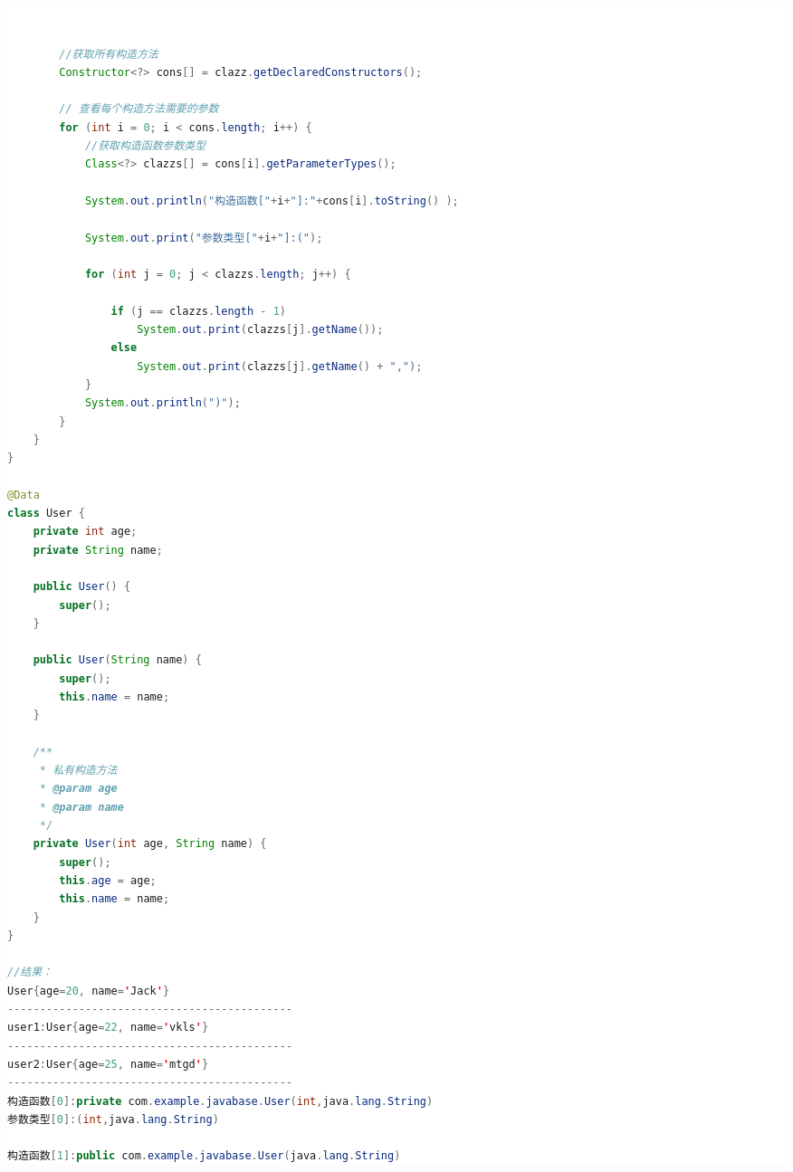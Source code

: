    ```java
   
           
           //获取所有构造方法
           Constructor<?> cons[] = clazz.getDeclaredConstructors();
           
           // 查看每个构造方法需要的参数
           for (int i = 0; i < cons.length; i++) {
               //获取构造函数参数类型
               Class<?> clazzs[] = cons[i].getParameterTypes();
               
               System.out.println("构造函数["+i+"]:"+cons[i].toString() );
               
               System.out.print("参数类型["+i+"]:(");
               
               for (int j = 0; j < clazzs.length; j++) {
                   
                   if (j == clazzs.length - 1)
                       System.out.print(clazzs[j].getName());
                   else
                       System.out.print(clazzs[j].getName() + ",");
               }
               System.out.println(")");
           }
       }
   }
   
   @Data
   class User {
       private int age;
       private String name;
       
       public User() {
           super();
       }
      
       public User(String name) {
           super();
           this.name = name;
       }
   
       /**
        * 私有构造方法
        * @param age
        * @param name
        */
       private User(int age, String name) {
           super();
           this.age = age;
           this.name = name;
       }
   }
   
   //结果：
   User{age=20, name='Jack'}
   --------------------------------------------
   user1:User{age=22, name='vkls'}
   --------------------------------------------
   user2:User{age=25, name='mtgd'}
   --------------------------------------------
   构造函数[0]:private com.example.javabase.User(int,java.lang.String)
   参数类型[0]:(int,java.lang.String)
   
   构造函数[1]:public com.example.javabase.User(java.lang.String)
   ```